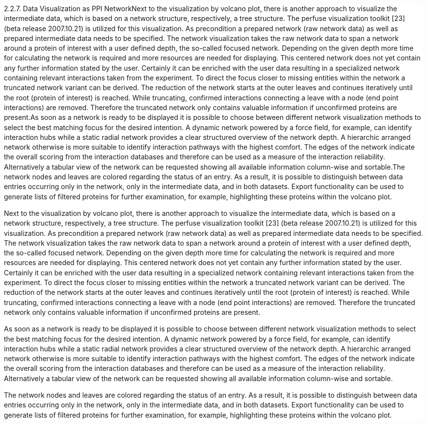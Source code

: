 2.2.7. Data Visualization as PPI NetworkNext to the visualization by volcano plot, there is another approach to visualize the intermediate data, which is based on a network structure, respectively, a tree structure. The perfuse visualization toolkit [23] (beta release 2007.10.21) is utilized for this visualization. As precondition a prepared network (raw network data) as well as prepared intermediate data needs to be specified. The network visualization takes the raw network data to span a network around a protein of interest with a user defined depth, the so-called focused network. Depending on the given depth more time for calculating the network is required and more resources are needed for displaying. This centered network does not yet contain any further information stated by the user. Certainly it can be enriched with the user data resulting in a specialized network containing relevant interactions taken from the experiment. To direct the focus closer to missing entities within the network a truncated network variant can be derived. The reduction of the network starts at the outer leaves and continues iteratively until the root (protein of interest) is reached. While truncating, confirmed interactions connecting a leave with a node (end point interactions) are removed. Therefore the truncated network only contains valuable information if unconfirmed proteins are present.As soon as a network is ready to be displayed it is possible to choose between different network visualization methods to select the best matching focus for the desired intention. A dynamic network powered by a force field, for example, can identify interaction hubs while a static radial network provides a clear structured overview of the network depth. A hierarchic arranged network otherwise is more suitable to identify interaction pathways with the highest comfort. The edges of the network indicate the overall scoring from the interaction databases and therefore can be used as a measure of the interaction reliability. Alternatively a tabular view of the network can be requested showing all available information column-wise and sortable.The network nodes and leaves are colored regarding the status of an entry. As a result, it is possible to distinguish between data entries occurring only in the network, only in the intermediate data, and in both datasets. Export functionality can be used to generate lists of filtered proteins for further examination, for example, highlighting these proteins within the volcano plot.

Next to the visualization by volcano plot, there is another approach to visualize the intermediate data, which is based on a network structure, respectively, a tree structure. The perfuse visualization toolkit [23] (beta release 2007.10.21) is utilized for this visualization. As precondition a prepared network (raw network data) as well as prepared intermediate data needs to be specified. The network visualization takes the raw network data to span a network around a protein of interest with a user defined depth, the so-called focused network. Depending on the given depth more time for calculating the network is required and more resources are needed for displaying. This centered network does not yet contain any further information stated by the user. Certainly it can be enriched with the user data resulting in a specialized network containing relevant interactions taken from the experiment. To direct the focus closer to missing entities within the network a truncated network variant can be derived. The reduction of the network starts at the outer leaves and continues iteratively until the root (protein of interest) is reached. While truncating, confirmed interactions connecting a leave with a node (end point interactions) are removed. Therefore the truncated network only contains valuable information if unconfirmed proteins are present.

As soon as a network is ready to be displayed it is possible to choose between different network visualization methods to select the best matching focus for the desired intention. A dynamic network powered by a force field, for example, can identify interaction hubs while a static radial network provides a clear structured overview of the network depth. A hierarchic arranged network otherwise is more suitable to identify interaction pathways with the highest comfort. The edges of the network indicate the overall scoring from the interaction databases and therefore can be used as a measure of the interaction reliability. Alternatively a tabular view of the network can be requested showing all available information column-wise and sortable.

The network nodes and leaves are colored regarding the status of an entry. As a result, it is possible to distinguish between data entries occurring only in the network, only in the intermediate data, and in both datasets. Export functionality can be used to generate lists of filtered proteins for further examination, for example, highlighting these proteins within the volcano plot.
